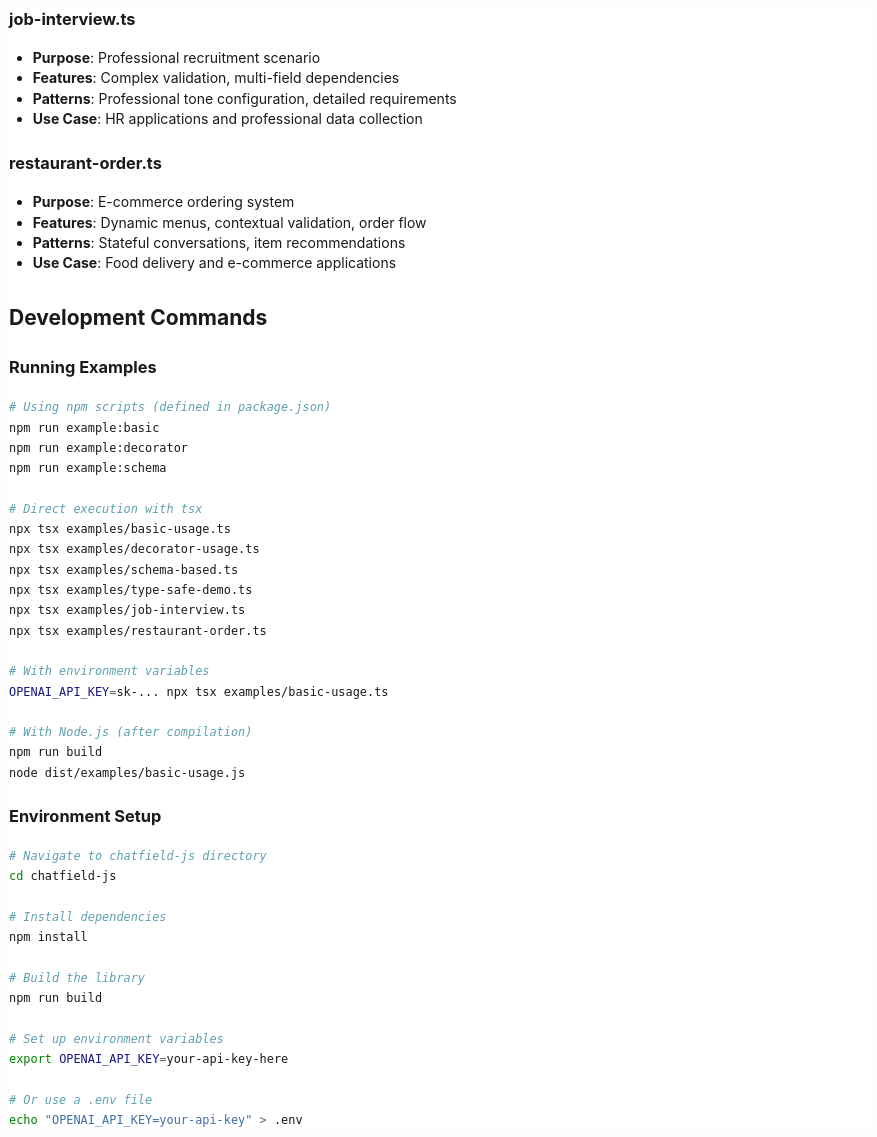 ### job-interview.ts
- **Purpose**: Professional recruitment scenario
- **Features**: Complex validation, multi-field dependencies
- **Patterns**: Professional tone configuration, detailed requirements
- **Use Case**: HR applications and professional data collection

### restaurant-order.ts
- **Purpose**: E-commerce ordering system
- **Features**: Dynamic menus, contextual validation, order flow
- **Patterns**: Stateful conversations, item recommendations
- **Use Case**: Food delivery and e-commerce applications

## Development Commands

### Running Examples

```bash
# Using npm scripts (defined in package.json)
npm run example:basic
npm run example:decorator
npm run example:schema

# Direct execution with tsx
npx tsx examples/basic-usage.ts
npx tsx examples/decorator-usage.ts
npx tsx examples/schema-based.ts
npx tsx examples/type-safe-demo.ts
npx tsx examples/job-interview.ts
npx tsx examples/restaurant-order.ts

# With environment variables
OPENAI_API_KEY=sk-... npx tsx examples/basic-usage.ts

# With Node.js (after compilation)
npm run build
node dist/examples/basic-usage.js
```

### Environment Setup

```bash
# Navigate to chatfield-js directory
cd chatfield-js

# Install dependencies
npm install

# Build the library
npm run build

# Set up environment variables
export OPENAI_API_KEY=your-api-key-here

# Or use a .env file
echo "OPENAI_API_KEY=your-api-key" > .env
```
